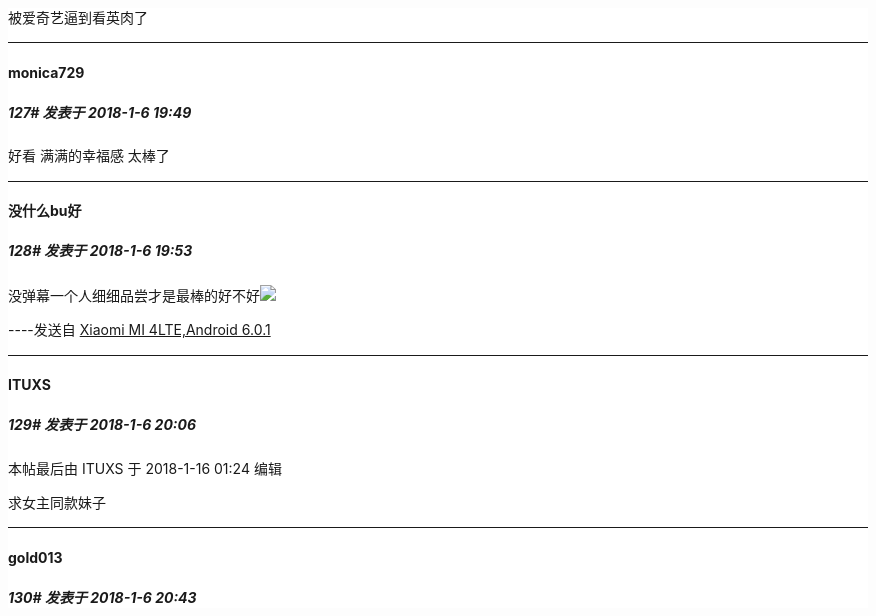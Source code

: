 


被爱奇艺逼到看英肉了







*****

####  monica729  
##### 127#       发表于 2018-1-6 19:49




好看 满满的幸福感 太棒了







*****

####  没什么bu好  
##### 128#       发表于 2018-1-6 19:53




没弹幕一个人细细品尝才是最棒的好不好<img src="https://static.saraba1st.com/image/smiley/face2017/037.png" referrerpolicy="no-referrer">


----发送自 [Xiaomi MI 4LTE,Android 6.0.1](http://stage1.5j4m.com/?1.29)







*****

####  ITUXS  
##### 129#       发表于 2018-1-6 20:06



 本帖最后由 ITUXS 于 2018-1-16 01:24 编辑 

求女主同款妹子







*****

####  gold013  
##### 130#       发表于 2018-1-6 20:43


